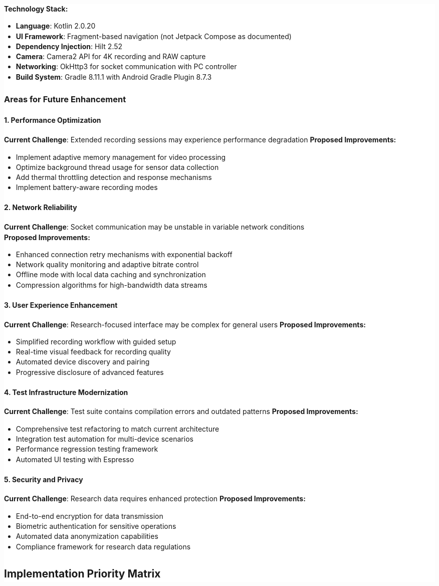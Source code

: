 **Technology Stack:**
- **Language**: Kotlin 2.0.20
- **UI Framework**: Fragment-based navigation (not Jetpack Compose as documented)
- **Dependency Injection**: Hilt 2.52
- **Camera**: Camera2 API for 4K recording and RAW capture
- **Networking**: OkHttp3 for socket communication with PC controller
- **Build System**: Gradle 8.11.1 with Android Gradle Plugin 8.7.3

### Areas for Future Enhancement

#### 1. Performance Optimization
**Current Challenge**: Extended recording sessions may experience performance degradation
**Proposed Improvements:**
- Implement adaptive memory management for video processing
- Optimize background thread usage for sensor data collection
- Add thermal throttling detection and response mechanisms
- Implement battery-aware recording modes

#### 2. Network Reliability
**Current Challenge**: Socket communication may be unstable in variable network conditions  
**Proposed Improvements:**
- Enhanced connection retry mechanisms with exponential backoff
- Network quality monitoring and adaptive bitrate control
- Offline mode with local data caching and synchronization
- Compression algorithms for high-bandwidth data streams

#### 3. User Experience Enhancement
**Current Challenge**: Research-focused interface may be complex for general users
**Proposed Improvements:**
- Simplified recording workflow with guided setup
- Real-time visual feedback for recording quality
- Automated device discovery and pairing
- Progressive disclosure of advanced features

#### 4. Test Infrastructure Modernization
**Current Challenge**: Test suite contains compilation errors and outdated patterns
**Proposed Improvements:**
- Comprehensive test refactoring to match current architecture
- Integration test automation for multi-device scenarios  
- Performance regression testing framework
- Automated UI testing with Espresso

#### 5. Security and Privacy
**Current Challenge**: Research data requires enhanced protection
**Proposed Improvements:**
- End-to-end encryption for data transmission
- Biometric authentication for sensitive operations
- Automated data anonymization capabilities
- Compliance framework for research data regulations

## Implementation Priority Matrix
